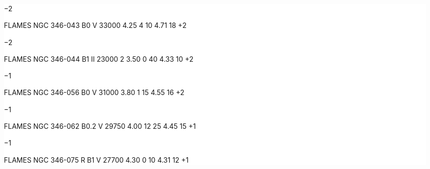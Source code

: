 −2 

FLAMES 
NGC 346-043 
B0 V 
33000 
4.25 
4 
10 
4.71 
18 +2 

−2 

FLAMES 
NGC 346-044 
B1 II 
23000 2 
3.50 
0 
40 
4.33 
10 +2 

−1 

FLAMES 
NGC 346-056 
B0 V 
31000 
3.80 
1 
15 
4.55 
16 +2 

−1 

FLAMES 
NGC 346-062 
B0.2 V 
29750 
4.00 
12 
25 
4.45 
15 +1 

−1 

FLAMES 
NGC 346-075 R 
B1 V 
27700 
4.30 
0 
10 
4.31 
12 +1 
